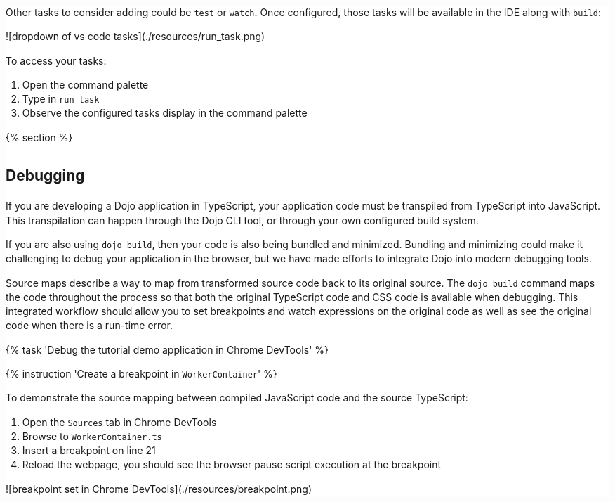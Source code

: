 Other tasks to consider adding could be `test` or `watch`. Once configured, those tasks will be available in the IDE along with `build`:

<p class="center">![dropdown of vs code tasks](./resources/run_task.png)</p>

To access your tasks:

1. Open the command palette
2. Type in `run task`
3. Observe the configured tasks display in the command palette

{% section %}

## Debugging

If you are developing a Dojo application in TypeScript, your application code must be transpiled from TypeScript into JavaScript. This transpilation can happen through the Dojo CLI tool, or through your own configured build system.

If you are also using `dojo build`, then your code is also being bundled and minimized. Bundling and minimizing could make it challenging to debug your application in the browser, but we have made efforts to integrate Dojo into modern debugging tools.

 Source maps describe a way to map from transformed source code back to its original source. The `dojo build` command maps the code throughout the process so that both the original TypeScript code and CSS code is available when debugging. This integrated workflow should allow you to set breakpoints and watch expressions on the original code as well as see the original code when there is a run-time error.

{% task 'Debug the tutorial demo application in Chrome DevTools' %}

{% instruction 'Create a breakpoint in `WorkerContainer`' %}

To demonstrate the source mapping between compiled JavaScript code and the source TypeScript:

1. Open the `Sources` tab in Chrome DevTools
2. Browse to `WorkerContainer.ts`
3. Insert a breakpoint on line 21
4. Reload the webpage, you should see the browser pause script execution at the breakpoint

<p class="center">![breakpoint set in Chrome DevTools](./resources/breakpoint.png)</p>
